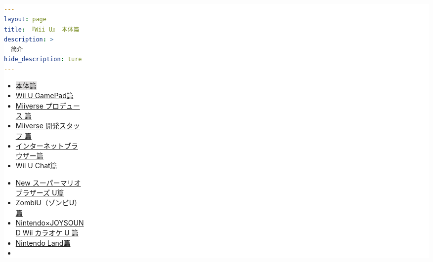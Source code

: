 ```yaml
---
layout: page
title: 『Wii U』 本体篇
description: >
  简介
hide_description: ture
---
```


<nav class="pagination heading clearfix" role="navigation">
  <ul>
    <li class="pagination-item" style="width: 16.66%;">
      <a style="background-color:#E1E0E0;">
        本体篇
      </a>
    </li>
    <li class="pagination-item" style="width: 16.66%;">
      <a href="../../vol2/1/">
        Wii U GamePad篇
      </a>
    </li>
    <li class="pagination-item" style="width: 16.66%;">
      <a href="../../vol3/1/">
        Miiverse プロデュース 篇
      </a>
    </li>
    <li class="pagination-item" style="width: 16.66%;">
      <a href="../../vol4/1/">
        Miiverse 開発スタッフ 篇
      </a>
    </li>
    <li class="pagination-item" style="width: 16.66%;">
      <a href="../../vol5/1/">
        インターネットブラウザー篇
      </a>
    </li>
    <li class="pagination-item" style="width: 16.66%;">
      <a href="../../vol6/1/">
        Wii U Chat篇
      </a>
    </li>
  </ul><ul>
    <li class="pagination-item" style="width: 16.66%;">
      <a href="../../vol7/1/">
        New スーパーマリオブラザーズ U篇
      </a>
    </li>
    <li class="pagination-item" style="width: 16.66%;">
      <a href="../../vol8/1/">
        ZombiU（ゾンビU） 篇
      </a>
    </li>
    <li class="pagination-item" style="width: 16.66%;">
      <a href="../../vol9/1/">
        Nintendo×JOYSOUND Wii カラオケ U 篇
      </a>
    </li>
    <li class="pagination-item" style="width: 16.66%;">
      <a href="../../vol10/1/">
        Nintendo Land篇
      </a>
    </li>
    <li class="pagination-item" style="width: 16.66%;">